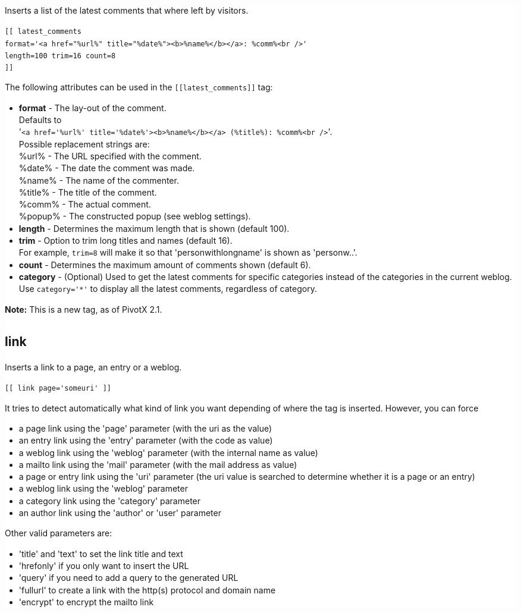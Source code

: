 Inserts a list of the latest comments that where left by visitors. 

    [[ latest_comments  
    format='<a href="%url%" title="%date%"><b>%name%</b></a>: %comm%<br />'  
    length=100 trim=16 count=8  
    ]]  
    
The following attributes can be used in the `[[latest_comments]]` tag: 

*   **format** - The lay-out of the comment.  
    Defaults to  
    '`<a href='%url%' title='%date%'><b>%name%</b></a> (%title%): %comm%<br />`'.   
    Possible replacement strings are:  
    %url% - The URL specified with the comment.  
    %date% - The date the comment was made.  
    %name% - The name of the commenter.  
    %title% - The title of the comment.  
    %comm% - The actual comment.  
    %popup% - The constructed popup (see weblog settings). 
*   **length** - Determines the maximum length that is shown (default 100).
*   **trim** - Option to trim long titles and names (default 16).  
    For example, `trim=8` will make it so that 'personwithlongname' is shown as 'personw..'. 
*   **count** - Determines the maximum amount of comments shown (default 6).
*   **category** - (Optional) Used to get the latest comments for specific categories instead of 
    the categories in the current weblog. Use `category='*'` to display all the latest comments, regardless of category.

**Note:** This is a new tag, as of PivotX 2.1.  


## link 

Inserts a link to a page, an entry or a weblog.  


    [[ link page='someuri' ]]

It tries to detect automatically what kind of link you want depending of where the tag is inserted. However, you can force   

  * a page link using the 'page' parameter (with the uri as the value)
  * an entry link using the 'entry' parameter (with the code as value)
  * a weblog link using the 'weblog' parameter (with the internal name as value)  
  * a mailto link using the 'mail' parameter (with the mail address as value)
  * a page or entry link using the 'uri' parameter (the uri value is searched to determine whether it is a page or an entry)
  * a weblog link using the 'weblog' parameter
  * a category link using the 'category' parameter
  * an author link using the 'author' or 'user' parameter
    

Other valid parameters are:

  * 'title' and 'text' to set the link title and text
  * 'hrefonly' if you only want to insert the URL
  * 'query' if you need to add a query to the generated URL
  * 'fullurl' to create a link with the http(s) protocol and domain name
  * 'encrypt' to encrypt the mailto link
  

[1]: /page/app-d/ "Appendix d: Date formatting options"
[2]: http://www.smarty.net/docsv2/en/language.builtin.functions.tpl "http://www.smarty.net/docsv2/en/language.builtin.functions.tpl"